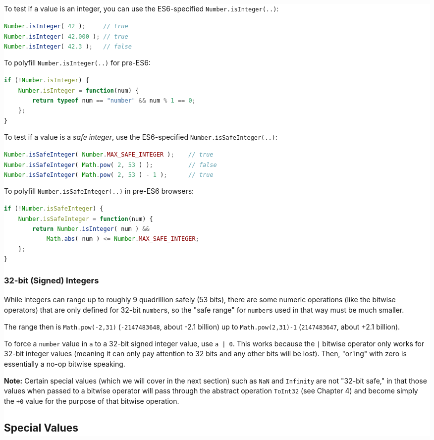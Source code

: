 To test if a value is an integer, you can use the ES6-specified `Number.isInteger(..)`:

```js
Number.isInteger( 42 );		// true
Number.isInteger( 42.000 );	// true
Number.isInteger( 42.3 );	// false
```

To polyfill `Number.isInteger(..)` for pre-ES6:

```js
if (!Number.isInteger) {
	Number.isInteger = function(num) {
		return typeof num == "number" && num % 1 == 0;
	};
}
```

To test if a value is a *safe integer*, use the ES6-specified `Number.isSafeInteger(..)`:

```js
Number.isSafeInteger( Number.MAX_SAFE_INTEGER );	// true
Number.isSafeInteger( Math.pow( 2, 53 ) );			// false
Number.isSafeInteger( Math.pow( 2, 53 ) - 1 );		// true
```

To polyfill `Number.isSafeInteger(..)` in pre-ES6 browsers:

```js
if (!Number.isSafeInteger) {
	Number.isSafeInteger = function(num) {
		return Number.isInteger( num ) &&
			Math.abs( num ) <= Number.MAX_SAFE_INTEGER;
	};
}
```

### 32-bit (Signed) Integers

While integers can range up to roughly 9 quadrillion safely (53 bits), there are some numeric operations (like the bitwise operators) that are only defined for 32-bit `number`s, so the "safe range" for `number`s used in that way must be much smaller.

The range then is `Math.pow(-2,31)` (`-2147483648`, about -2.1 billion) up to `Math.pow(2,31)-1` (`2147483647`, about +2.1 billion).

To force a `number` value in `a` to a 32-bit signed integer value, use `a | 0`. This works because the `|` bitwise operator only works for 32-bit integer values (meaning it can only pay attention to 32 bits and any other bits will be lost). Then, "or'ing" with zero is essentially a no-op bitwise speaking.

**Note:** Certain special values (which we will cover in the next section) such as `NaN` and `Infinity` are not "32-bit safe," in that those values when passed to a bitwise operator will pass through the abstract operation `ToInt32` (see Chapter 4) and become simply the `+0` value for the purpose of that bitwise operation.

## Special Values

